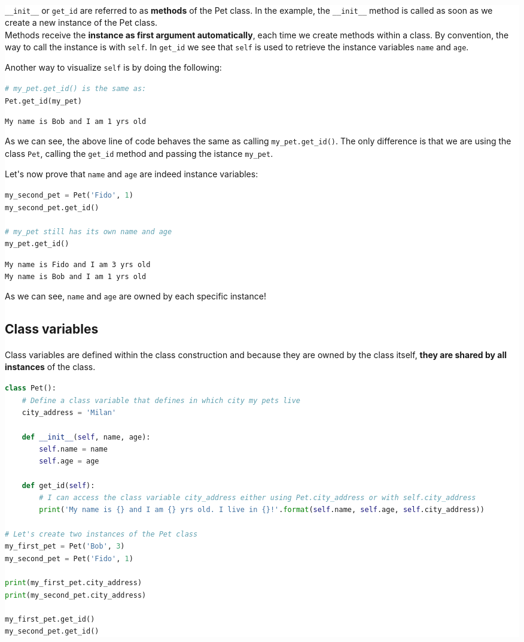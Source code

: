 `__init__` or `get_id` are referred to as **methods** of the Pet class. In the example, the `__init__` method is called as soon as we create a new instance of the Pet class.\
Methods receive the **instance as first argument automatically**, each time we create methods within a class. By convention, the way to call the instance is with `self`.
In `get_id` we see that `self` is used to retrieve the instance variables `name` and `age`.

Another way to visualize `self` is by doing the following:


```python
# my_pet.get_id() is the same as:
Pet.get_id(my_pet)
```

    My name is Bob and I am 1 yrs old
    

As we can see, the above line of code behaves the same as calling `my_pet.get_id()`. The only difference is that we are using the class `Pet`, calling the `get_id` method and passing the istance `my_pet`.

Let's now prove that `name` and `age` are indeed instance variables:


```python
my_second_pet = Pet('Fido', 1)
my_second_pet.get_id()

# my_pet still has its own name and age
my_pet.get_id()
```

    My name is Fido and I am 3 yrs old
    My name is Bob and I am 1 yrs old
    

As we can see, `name` and `age` are owned by each specific instance!

## Class variables

Class variables are defined within the class construction and because they are owned by the class itself, **they are shared by all instances** of the class.


```python
class Pet():
    # Define a class variable that defines in which city my pets live
    city_address = 'Milan'
    
    def __init__(self, name, age):
        self.name = name
        self.age = age
    
    def get_id(self):
        # I can access the class variable city_address either using Pet.city_address or with self.city_address
        print('My name is {} and I am {} yrs old. I live in {}!'.format(self.name, self.age, self.city_address))

# Let's create two instances of the Pet class
my_first_pet = Pet('Bob', 3)
my_second_pet = Pet('Fido', 1)

print(my_first_pet.city_address)
print(my_second_pet.city_address)

my_first_pet.get_id()
my_second_pet.get_id()
```
